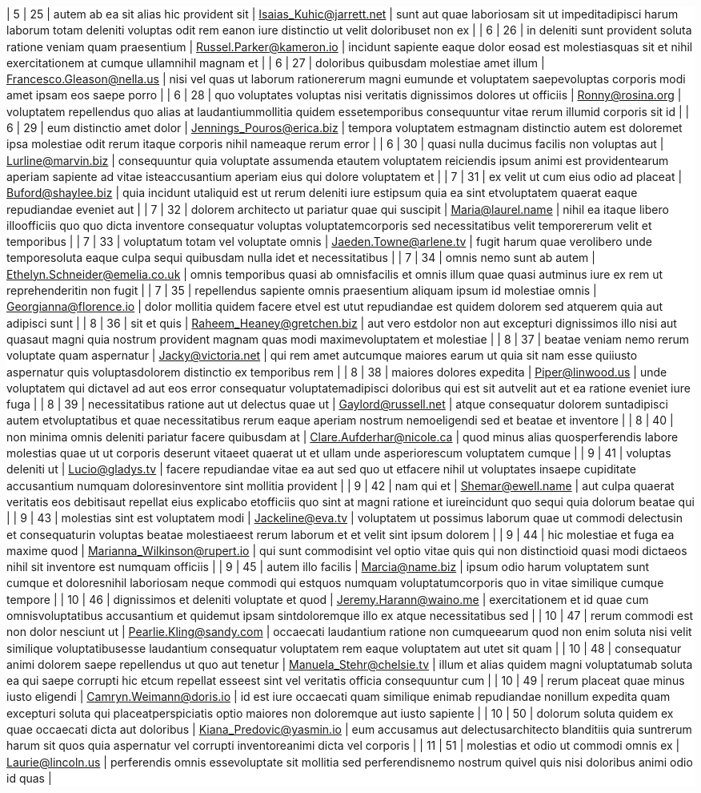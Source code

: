 | 5 | 25 | autem ab ea sit alias hic provident sit | Isaias_Kuhic@jarrett.net | sunt aut quae laboriosam sit ut impeditadipisci harum laborum totam deleniti voluptas odit rem eanon iure distinctio ut velit doloribuset non ex |
| 6 | 26 | in deleniti sunt provident soluta ratione veniam quam praesentium | Russel.Parker@kameron.io | incidunt sapiente eaque dolor eosad est molestiasquas sit et nihil exercitationem at cumque ullamnihil magnam et |
| 6 | 27 | doloribus quibusdam molestiae amet illum | Francesco.Gleason@nella.us | nisi vel quas ut laborum rationererum magni eumunde et voluptatem saepevoluptas corporis modi amet ipsam eos saepe porro |
| 6 | 28 | quo voluptates voluptas nisi veritatis dignissimos dolores ut officiis | Ronny@rosina.org | voluptatem repellendus quo alias at laudantiummollitia quidem essetemporibus consequuntur vitae rerum illumid corporis sit id |
| 6 | 29 | eum distinctio amet dolor | Jennings_Pouros@erica.biz | tempora voluptatem estmagnam distinctio autem est doloremet ipsa molestiae odit rerum itaque corporis nihil nameaque rerum error |
| 6 | 30 | quasi nulla ducimus facilis non voluptas aut | Lurline@marvin.biz | consequuntur quia voluptate assumenda etautem voluptatem reiciendis ipsum animi est providentearum aperiam sapiente ad vitae isteaccusantium aperiam eius qui dolore voluptatem et |
| 7 | 31 | ex velit ut cum eius odio ad placeat | Buford@shaylee.biz | quia incidunt utaliquid est ut rerum deleniti iure estipsum quia ea sint etvoluptatem quaerat eaque repudiandae eveniet aut |
| 7 | 32 | dolorem architecto ut pariatur quae qui suscipit | Maria@laurel.name | nihil ea itaque libero illoofficiis quo quo dicta inventore consequatur voluptas voluptatemcorporis sed necessitatibus velit temporererum velit et temporibus |
| 7 | 33 | voluptatum totam vel voluptate omnis | Jaeden.Towne@arlene.tv | fugit harum quae verolibero unde temporesoluta eaque culpa sequi quibusdam nulla idet et necessitatibus |
| 7 | 34 | omnis nemo sunt ab autem | Ethelyn.Schneider@emelia.co.uk | omnis temporibus quasi ab omnisfacilis et omnis illum quae quasi autminus iure ex rem ut reprehenderitin non fugit |
| 7 | 35 | repellendus sapiente omnis praesentium aliquam ipsum id molestiae omnis | Georgianna@florence.io | dolor mollitia quidem facere etvel est utut repudiandae est quidem dolorem sed atquerem quia aut adipisci sunt |
| 8 | 36 | sit et quis | Raheem_Heaney@gretchen.biz | aut vero estdolor non aut excepturi dignissimos illo nisi aut quasaut magni quia nostrum provident magnam quas modi maximevoluptatem et molestiae |
| 8 | 37 | beatae veniam nemo rerum voluptate quam aspernatur | Jacky@victoria.net | qui rem amet autcumque maiores earum ut quia sit nam esse quiiusto aspernatur quis voluptasdolorem distinctio ex temporibus rem |
| 8 | 38 | maiores dolores expedita | Piper@linwood.us | unde voluptatem qui dictavel ad aut eos error consequatur voluptatemadipisci doloribus qui est sit autvelit aut et ea ratione eveniet iure fuga |
| 8 | 39 | necessitatibus ratione aut ut delectus quae ut | Gaylord@russell.net | atque consequatur dolorem suntadipisci autem etvoluptatibus et quae necessitatibus rerum eaque aperiam nostrum nemoeligendi sed et beatae et inventore |
| 8 | 40 | non minima omnis deleniti pariatur facere quibusdam at | Clare.Aufderhar@nicole.ca | quod minus alias quosperferendis labore molestias quae ut ut corporis deserunt vitaeet quaerat ut et ullam unde asperiorescum voluptatem cumque |
| 9 | 41 | voluptas deleniti ut | Lucio@gladys.tv | facere repudiandae vitae ea aut sed quo ut etfacere nihil ut voluptates insaepe cupiditate accusantium numquam doloresinventore sint mollitia provident |
| 9 | 42 | nam qui et | Shemar@ewell.name | aut culpa quaerat veritatis eos debitisaut repellat eius explicabo etofficiis quo sint at magni ratione et iureincidunt quo sequi quia dolorum beatae qui |
| 9 | 43 | molestias sint est voluptatem modi | Jackeline@eva.tv | voluptatem ut possimus laborum quae ut commodi delectusin et consequaturin voluptas beatae molestiaeest rerum laborum et et velit sint ipsum dolorem |
| 9 | 44 | hic molestiae et fuga ea maxime quod | Marianna_Wilkinson@rupert.io | qui sunt commodisint vel optio vitae quis qui non distinctioid quasi modi dictaeos nihil sit inventore est numquam officiis |
| 9 | 45 | autem illo facilis | Marcia@name.biz | ipsum odio harum voluptatem sunt cumque et doloresnihil laboriosam neque commodi qui estquos numquam voluptatumcorporis quo in vitae similique cumque tempore |
| 10 | 46 | dignissimos et deleniti voluptate et quod | Jeremy.Harann@waino.me | exercitationem et id quae cum omnisvoluptatibus accusantium et quidemut ipsam sintdoloremque illo ex atque necessitatibus sed |
| 10 | 47 | rerum commodi est non dolor nesciunt ut | Pearlie.Kling@sandy.com | occaecati laudantium ratione non cumqueearum quod non enim soluta nisi velit similique voluptatibusesse laudantium consequatur voluptatem rem eaque voluptatem aut utet sit quam |
| 10 | 48 | consequatur animi dolorem saepe repellendus ut quo aut tenetur | Manuela_Stehr@chelsie.tv | illum et alias quidem magni voluptatumab soluta ea qui saepe corrupti hic etcum repellat esseest sint vel veritatis officia consequuntur cum |
| 10 | 49 | rerum placeat quae minus iusto eligendi | Camryn.Weimann@doris.io | id est iure occaecati quam similique enimab repudiandae nonillum expedita quam excepturi soluta qui placeatperspiciatis optio maiores non doloremque aut iusto sapiente |
| 10 | 50 | dolorum soluta quidem ex quae occaecati dicta aut doloribus | Kiana_Predovic@yasmin.io | eum accusamus aut delectusarchitecto blanditiis quia suntrerum harum sit quos quia aspernatur vel corrupti inventoreanimi dicta vel corporis |
| 11 | 51 | molestias et odio ut commodi omnis ex | Laurie@lincoln.us | perferendis omnis essevoluptate sit mollitia sed perferendisnemo nostrum quivel quis nisi doloribus animi odio id quas |